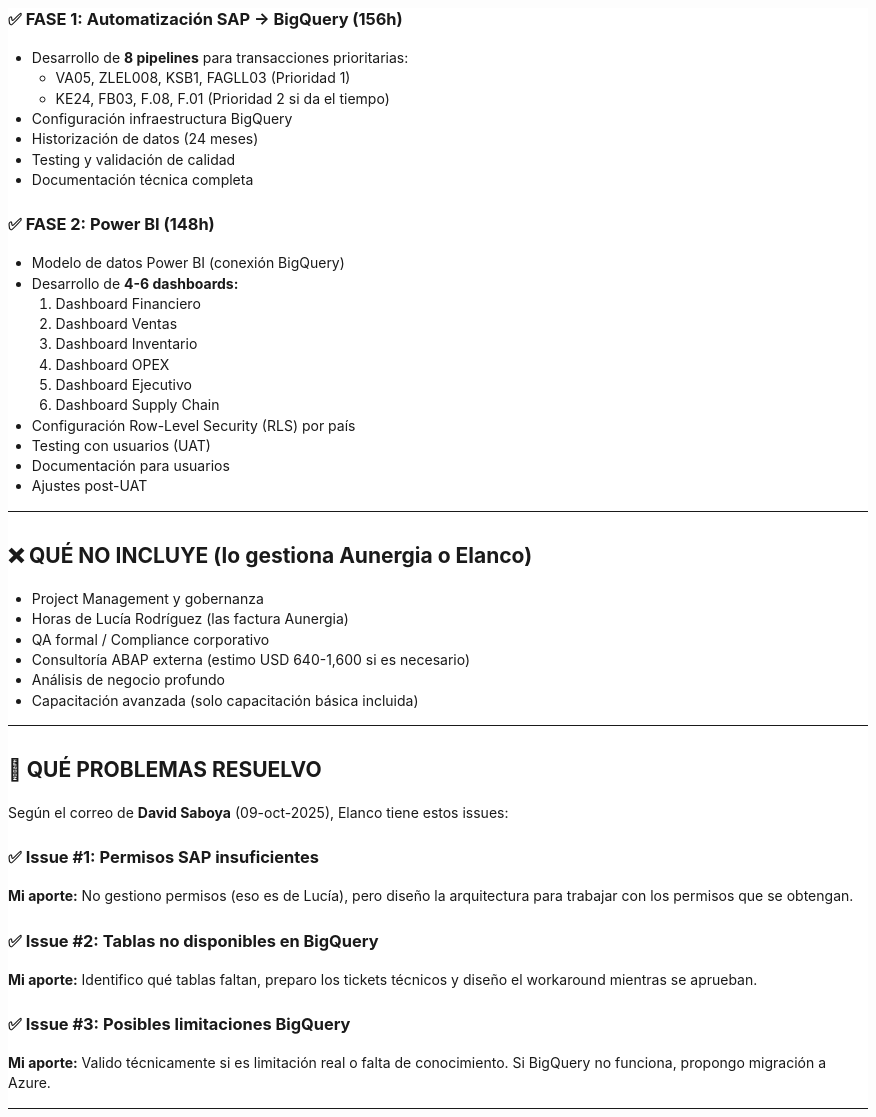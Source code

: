 ### ✅ FASE 1: Automatización SAP → BigQuery (156h)
- Desarrollo de **8 pipelines** para transacciones prioritarias:
  - VA05, ZLEL008, KSB1, FAGLL03 (Prioridad 1)
  - KE24, FB03, F.08, F.01 (Prioridad 2 si da el tiempo)
- Configuración infraestructura BigQuery
- Historización de datos (24 meses)
- Testing y validación de calidad
- Documentación técnica completa

### ✅ FASE 2: Power BI (148h)
- Modelo de datos Power BI (conexión BigQuery)
- Desarrollo de **4-6 dashboards:**
  1. Dashboard Financiero
  2. Dashboard Ventas
  3. Dashboard Inventario
  4. Dashboard OPEX
  5. Dashboard Ejecutivo
  6. Dashboard Supply Chain
- Configuración Row-Level Security (RLS) por país
- Testing con usuarios (UAT)
- Documentación para usuarios
- Ajustes post-UAT

---

## ❌ QUÉ NO INCLUYE (lo gestiona Aunergia o Elanco)

- Project Management y gobernanza
- Horas de Lucía Rodríguez (las factura Aunergia)
- QA formal / Compliance corporativo
- Consultoría ABAP externa (estimo USD 640-1,600 si es necesario)
- Análisis de negocio profundo
- Capacitación avanzada (solo capacitación básica incluida)

---

## 🧩 QUÉ PROBLEMAS RESUELVO

Según el correo de **David Saboya** (09-oct-2025), Elanco tiene estos issues:

### ✅ Issue #1: Permisos SAP insuficientes
**Mi aporte:** No gestiono permisos (eso es de Lucía), pero diseño la arquitectura para trabajar con los permisos que se obtengan.

### ✅ Issue #2: Tablas no disponibles en BigQuery
**Mi aporte:** Identifico qué tablas faltan, preparo los tickets técnicos y diseño el workaround mientras se aprueban.

### ✅ Issue #3: Posibles limitaciones BigQuery
**Mi aporte:** Valido técnicamente si es limitación real o falta de conocimiento. Si BigQuery no funciona, propongo migración a Azure.

---